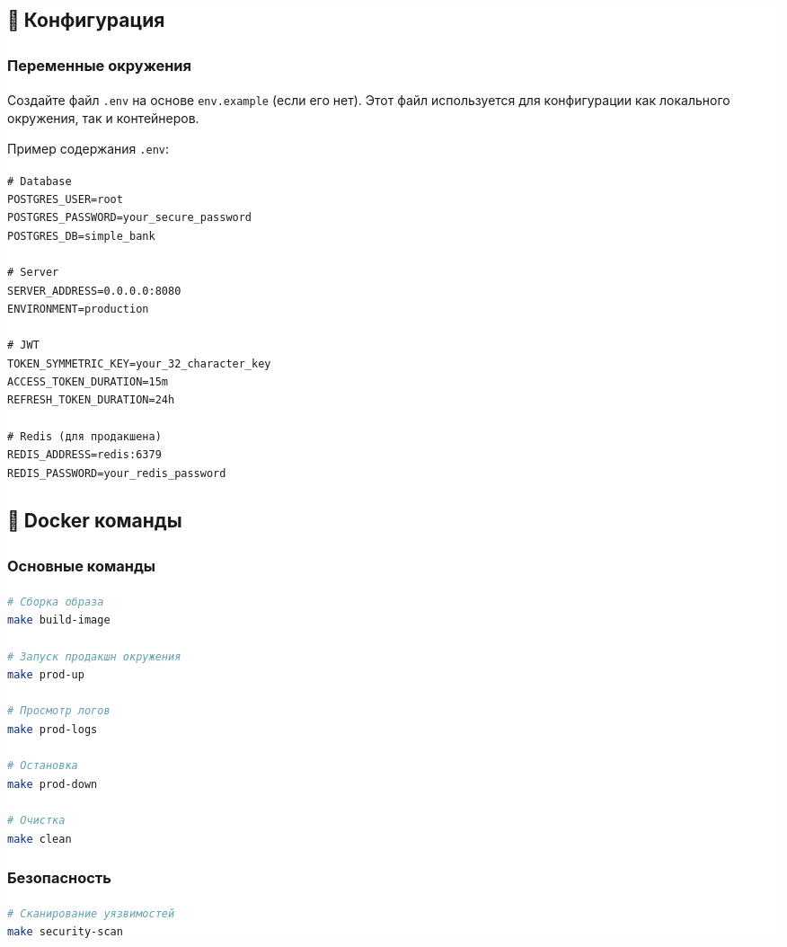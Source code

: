 ## 🔧 Конфигурация

### Переменные окружения

Создайте файл `.env` на основе `env.example` (если его нет). Этот файл используется для конфигурации как локального окружения, так и контейнеров.

Пример содержания `.env`:
```env
# Database
POSTGRES_USER=root
POSTGRES_PASSWORD=your_secure_password
POSTGRES_DB=simple_bank

# Server
SERVER_ADDRESS=0.0.0.0:8080
ENVIRONMENT=production

# JWT
TOKEN_SYMMETRIC_KEY=your_32_character_key
ACCESS_TOKEN_DURATION=15m
REFRESH_TOKEN_DURATION=24h

# Redis (для продакшена)
REDIS_ADDRESS=redis:6379
REDIS_PASSWORD=your_redis_password
```

## 🐳 Docker команды

### Основные команды
```bash
# Сборка образа
make build-image

# Запуск продакшн окружения
make prod-up

# Просмотр логов
make prod-logs

# Остановка
make prod-down

# Очистка
make clean
```

### Безопасность
```bash
# Сканирование уязвимостей
make security-scan
```
